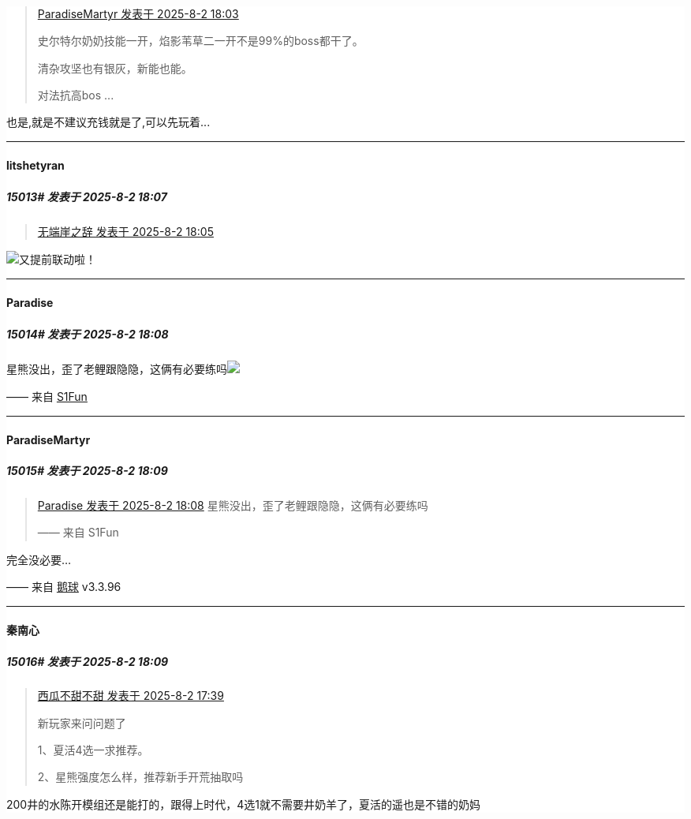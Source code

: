 <blockquote><a href="httphttps://stage1st.com/2b/forum.php?mod=redirect&amp;goto=findpost&amp;pid=68202633&amp;ptid=2192962" target="_blank">ParadiseMartyr 发表于 2025-8-2 18:03</a>

史尔特尔奶奶技能一开，焰影苇草二一开不是99%的boss都干了。

清杂攻坚也有银灰，新能也能。

对法抗高bos ...</blockquote>
也是,就是不建议充钱就是了,可以先玩着...

*****

####  litshetyran  
##### 15013#       发表于 2025-8-2 18:07

<blockquote><a href="httphttps://stage1st.com/2b/forum.php?mod=redirect&amp;goto=findpost&amp;pid=68202651&amp;ptid=2192962" target="_blank">无端崖之辞 发表于 2025-8-2 18:05</a></blockquote>
<img src="https://static.stage1st.com/image/smiley/face2017/244.gif" referrerpolicy="no-referrer">又提前联动啦！

*****

####  Paradise  
##### 15014#       发表于 2025-8-2 18:08

星熊没出，歪了老鲤跟隐隐，这俩有必要练吗<img src="https://static.stage1st.com/image/smiley/face2017/018.png" referrerpolicy="no-referrer">

—— 来自 [S1Fun](https://s1fun.koalcat.com)


*****

####  ParadiseMartyr  
##### 15015#       发表于 2025-8-2 18:09

<blockquote><a href="httphttps://stage1st.com/2b/forum.php?mod=redirect&amp;goto=findpost&amp;pid=68202672&amp;ptid=2192962" target="_blank">Paradise 发表于 2025-8-2 18:08</a>
星熊没出，歪了老鲤跟隐隐，这俩有必要练吗

—— 来自 S1Fun</blockquote>
完全没必要…

—— 来自 [鹅球](https://www.pgyer.com/GcUxKd4w) v3.3.96

*****

####  秦南心  
##### 15016#       发表于 2025-8-2 18:09

<blockquote><a href="httphttps://stage1st.com/2b/forum.php?mod=redirect&amp;goto=findpost&amp;pid=68202529&amp;ptid=2192962" target="_blank">西瓜不甜不甜 发表于 2025-8-2 17:39</a>

新玩家来问问题了

1、夏活4选一求推荐。

2、星熊强度怎么样，推荐新手开荒抽取吗</blockquote>
200井的水陈开模组还是能打的，跟得上时代，4选1就不需要井奶羊了，夏活的遥也是不错的奶妈
